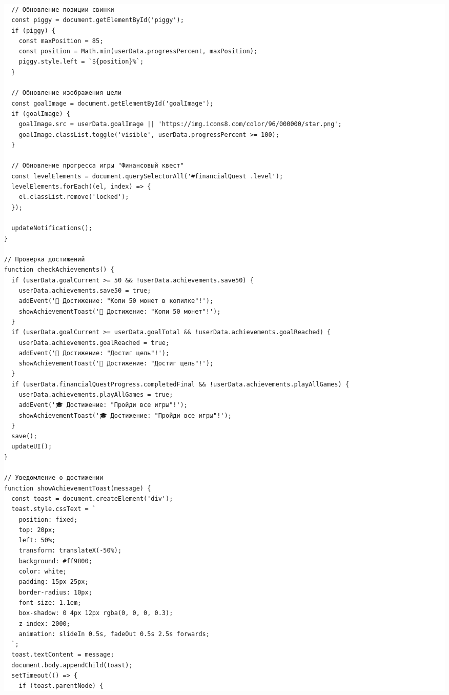       // Обновление позиции свинки
      const piggy = document.getElementById('piggy');
      if (piggy) {
        const maxPosition = 85;
        const position = Math.min(userData.progressPercent, maxPosition);
        piggy.style.left = `${position}%`;
      }

      // Обновление изображения цели
      const goalImage = document.getElementById('goalImage');
      if (goalImage) {
        goalImage.src = userData.goalImage || 'https://img.icons8.com/color/96/000000/star.png';
        goalImage.classList.toggle('visible', userData.progressPercent >= 100);
      }

      // Обновление прогресса игры "Финансовый квест"
      const levelElements = document.querySelectorAll('#financialQuest .level');
      levelElements.forEach((el, index) => {
        el.classList.remove('locked');
      });

      updateNotifications();
    }

    // Проверка достижений
    function checkAchievements() {
      if (userData.goalCurrent >= 50 && !userData.achievements.save50) {
        userData.achievements.save50 = true;
        addEvent('🎉 Достижение: "Копи 50 монет в копилке"!');
        showAchievementToast('🎉 Достижение: "Копи 50 монет"!');
      }
      if (userData.goalCurrent >= userData.goalTotal && !userData.achievements.goalReached) {
        userData.achievements.goalReached = true;
        addEvent('🎯 Достижение: "Достиг цель"!');
        showAchievementToast('🎯 Достижение: "Достиг цель"!');
      }
      if (userData.financialQuestProgress.completedFinal && !userData.achievements.playAllGames) {
        userData.achievements.playAllGames = true;
        addEvent('🎓 Достижение: "Пройди все игры"!');
        showAchievementToast('🎓 Достижение: "Пройди все игры"!');
      }
      save();
      updateUI();
    }

    // Уведомление о достижении
    function showAchievementToast(message) {
      const toast = document.createElement('div');
      toast.style.cssText = `
        position: fixed;
        top: 20px;
        left: 50%;
        transform: translateX(-50%);
        background: #ff9800;
        color: white;
        padding: 15px 25px;
        border-radius: 10px;
        font-size: 1.1em;
        box-shadow: 0 4px 12px rgba(0, 0, 0, 0.3);
        z-index: 2000;
        animation: slideIn 0.5s, fadeOut 0.5s 2.5s forwards;
      `;
      toast.textContent = message;
      document.body.appendChild(toast);
      setTimeout(() => {
        if (toast.parentNode) {